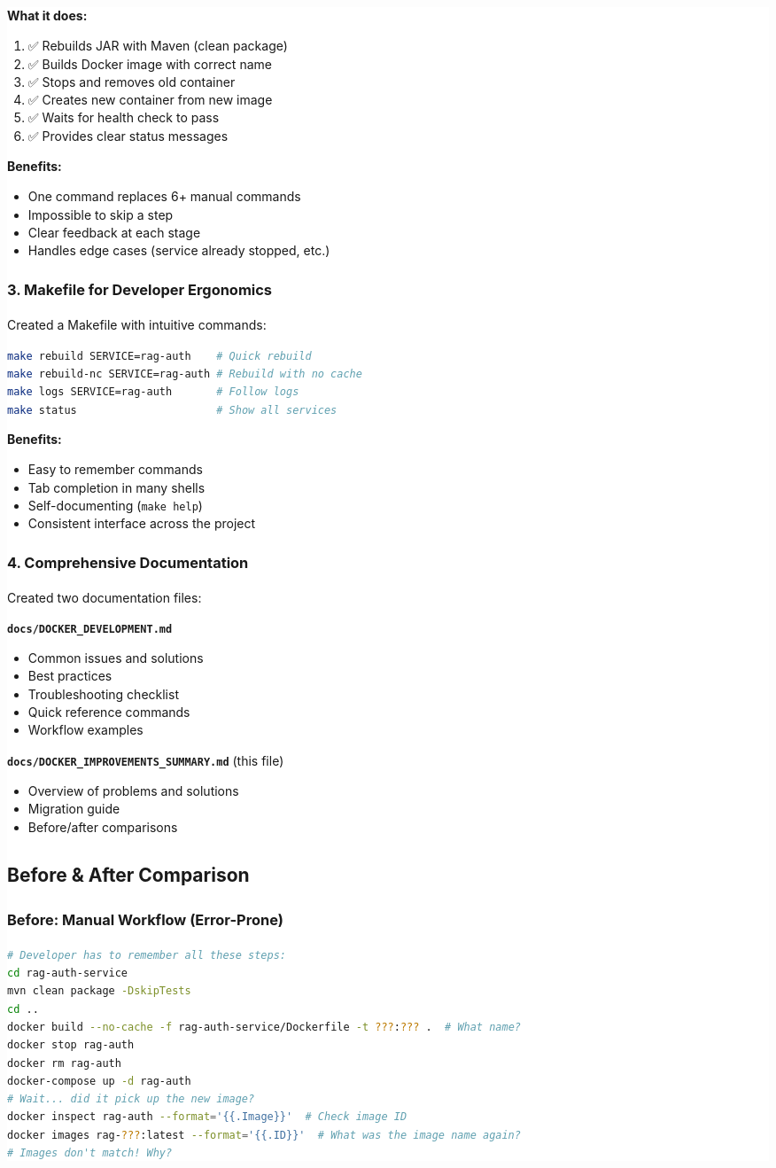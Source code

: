 **What it does:**
1. ✅ Rebuilds JAR with Maven (clean package)
2. ✅ Builds Docker image with correct name
3. ✅ Stops and removes old container
4. ✅ Creates new container from new image
5. ✅ Waits for health check to pass
6. ✅ Provides clear status messages

**Benefits:**
- One command replaces 6+ manual commands
- Impossible to skip a step
- Clear feedback at each stage
- Handles edge cases (service already stopped, etc.)

### 3. Makefile for Developer Ergonomics

Created a Makefile with intuitive commands:

```bash
make rebuild SERVICE=rag-auth    # Quick rebuild
make rebuild-nc SERVICE=rag-auth # Rebuild with no cache
make logs SERVICE=rag-auth       # Follow logs
make status                      # Show all services
```

**Benefits:**
- Easy to remember commands
- Tab completion in many shells
- Self-documenting (`make help`)
- Consistent interface across the project

### 4. Comprehensive Documentation

Created two documentation files:

**`docs/DOCKER_DEVELOPMENT.md`**
- Common issues and solutions
- Best practices
- Troubleshooting checklist
- Quick reference commands
- Workflow examples

**`docs/DOCKER_IMPROVEMENTS_SUMMARY.md`** (this file)
- Overview of problems and solutions
- Migration guide
- Before/after comparisons

## Before & After Comparison

### Before: Manual Workflow (Error-Prone)

```bash
# Developer has to remember all these steps:
cd rag-auth-service
mvn clean package -DskipTests
cd ..
docker build --no-cache -f rag-auth-service/Dockerfile -t ???:??? .  # What name?
docker stop rag-auth
docker rm rag-auth
docker-compose up -d rag-auth
# Wait... did it pick up the new image?
docker inspect rag-auth --format='{{.Image}}'  # Check image ID
docker images rag-???:latest --format='{{.ID}}'  # What was the image name again?
# Images don't match! Why?
```

